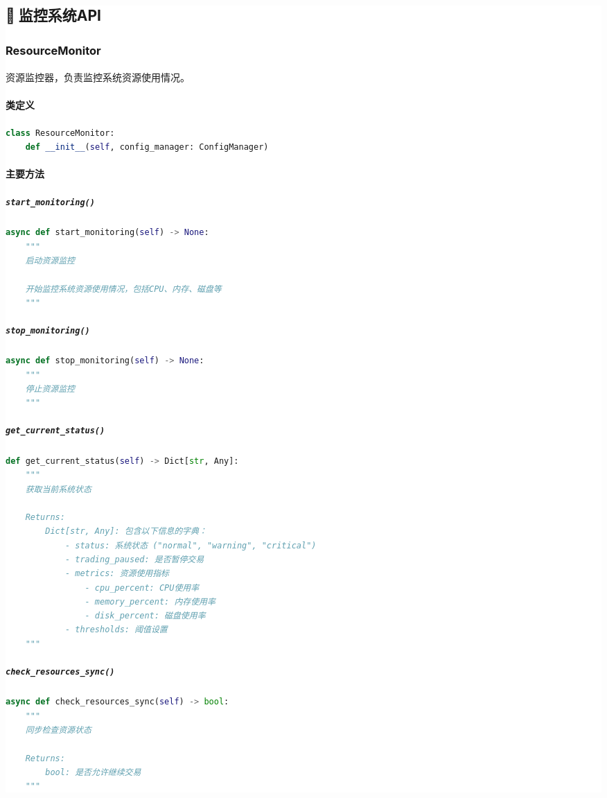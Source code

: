 ## 📱 监控系统API

### ResourceMonitor

资源监控器，负责监控系统资源使用情况。

#### 类定义
```python
class ResourceMonitor:
    def __init__(self, config_manager: ConfigManager)
```

#### 主要方法

##### `start_monitoring()`
```python
async def start_monitoring(self) -> None:
    """
    启动资源监控
    
    开始监控系统资源使用情况，包括CPU、内存、磁盘等
    """
```

##### `stop_monitoring()`
```python
async def stop_monitoring(self) -> None:
    """
    停止资源监控
    """
```

##### `get_current_status()`
```python
def get_current_status(self) -> Dict[str, Any]:
    """
    获取当前系统状态
    
    Returns:
        Dict[str, Any]: 包含以下信息的字典：
            - status: 系统状态 ("normal", "warning", "critical")
            - trading_paused: 是否暂停交易
            - metrics: 资源使用指标
                - cpu_percent: CPU使用率
                - memory_percent: 内存使用率
                - disk_percent: 磁盘使用率
            - thresholds: 阈值设置
    """
```

##### `check_resources_sync()`
```python
async def check_resources_sync(self) -> bool:
    """
    同步检查资源状态
    
    Returns:
        bool: 是否允许继续交易
    """
```
